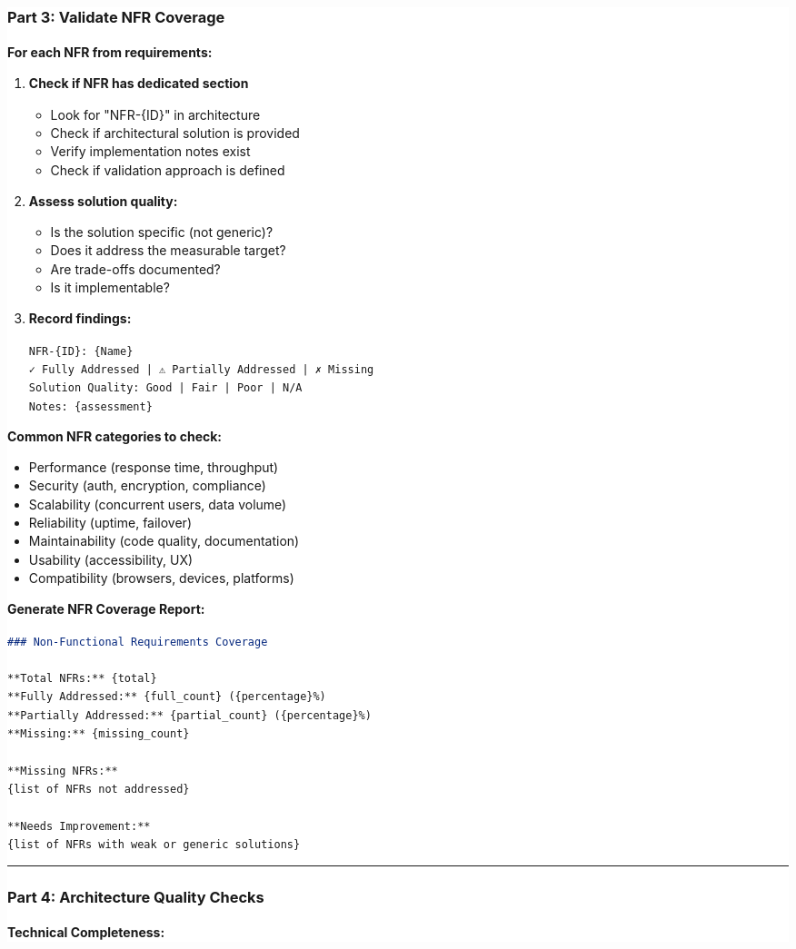 
### Part 3: Validate NFR Coverage

**For each NFR from requirements:**

1. **Check if NFR has dedicated section**
   - Look for "NFR-{ID}" in architecture
   - Check if architectural solution is provided
   - Verify implementation notes exist
   - Check if validation approach is defined

2. **Assess solution quality:**
   - Is the solution specific (not generic)?
   - Does it address the measurable target?
   - Are trade-offs documented?
   - Is it implementable?

3. **Record findings:**
   ```
   NFR-{ID}: {Name}
   ✓ Fully Addressed | ⚠ Partially Addressed | ✗ Missing
   Solution Quality: Good | Fair | Poor | N/A
   Notes: {assessment}
   ```

**Common NFR categories to check:**
- Performance (response time, throughput)
- Security (auth, encryption, compliance)
- Scalability (concurrent users, data volume)
- Reliability (uptime, failover)
- Maintainability (code quality, documentation)
- Usability (accessibility, UX)
- Compatibility (browsers, devices, platforms)

**Generate NFR Coverage Report:**
```markdown
### Non-Functional Requirements Coverage

**Total NFRs:** {total}
**Fully Addressed:** {full_count} ({percentage}%)
**Partially Addressed:** {partial_count} ({percentage}%)
**Missing:** {missing_count}

**Missing NFRs:**
{list of NFRs not addressed}

**Needs Improvement:**
{list of NFRs with weak or generic solutions}
```

---

### Part 4: Architecture Quality Checks

**Technical Completeness:**

